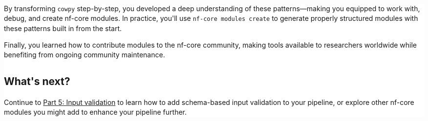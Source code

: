 By transforming `cowpy` step-by-step, you developed a deep understanding of these patterns—making you equipped to work with, debug, and create nf-core modules.
In practice, you'll use `nf-core modules create` to generate properly structured modules with these patterns built in from the start.

Finally, you learned how to contribute modules to the nf-core community, making tools available to researchers worldwide while benefiting from ongoing community maintenance.

## What's next?

Continue to [Part 5: Input validation](./05_input_validation.md) to learn how to add schema-based input validation to your pipeline, or explore other nf-core modules you might add to enhance your pipeline further.
